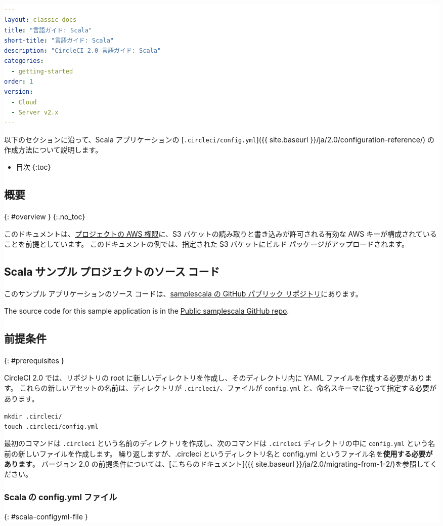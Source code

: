 ```yaml
---
layout: classic-docs
title: "言語ガイド: Scala"
short-title: "言語ガイド: Scala"
description: "CircleCI 2.0 言語ガイド: Scala"
categories:
  - getting-started
order: 1
version:
  - Cloud
  - Server v2.x
---
```


以下のセクションに沿って、Scala アプリケーションの [`.circleci/config.yml`]({{ site.baseurl }}/ja/2.0/configuration-reference/) の作成方法について説明します。

* 目次
{:toc}

## 概要
{: #overview }
{:.no_toc}

このドキュメントは、[プロジェクトの AWS 権限](https://circleci.com/ja/docs/2.0/deployment-integrations/#aws)に、S3 バケットの読み取りと書き込みが許可される有効な AWS キーが構成されていることを前提としています。 このドキュメントの例では、指定された S3 バケットにビルド パッケージがアップロードされます。

## Scala サンプル プロジェクトのソース コード
このサンプル アプリケーションのソース コードは、[samplescala の GitHub パブリック リポジトリ](https://github.com/ariv3ra/samplescala)にあります。

The source code for this sample application is in the [Public samplescala GitHub repo](https://github.com/ariv3ra/samplescala).

## 前提条件
{: #prerequisites }

CircleCI 2.0 では、リポジトリの root に新しいディレクトリを作成し、そのディレクトリ内に YAML ファイルを作成する必要があります。 これらの新しいアセットの名前は、ディレクトリが `.circleci/`、ファイルが `config.yml` と、命名スキーマに従って指定する必要があります。

```
mkdir .circleci/
touch .circleci/config.yml
```

最初のコマンドは `.circleci` という名前のディレクトリを作成し、次のコマンドは `.circleci` ディレクトリの中に `config.yml` という名前の新しいファイルを作成します。  繰り返しますが、.circleci というディレクトリ名と config.yml というファイル名を**使用する必要があります**。  バージョン 2.0 の前提条件については、[こちらのドキュメント]({{ site.baseurl }}/ja/2.0/migrating-from-1-2/)を参照してください。

### Scala の config.yml ファイル
{: #scala-configyml-file }
